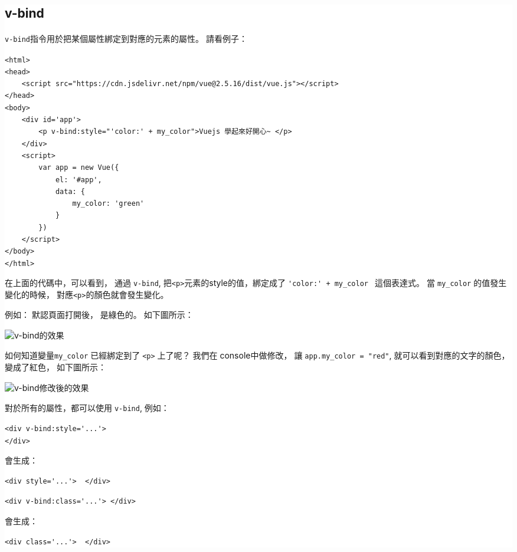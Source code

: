 ## v-bind

`v-bind`指令用於把某個屬性綁定到對應的元素的屬性。 請看例子： 

```
<html>
<head>
	<script src="https://cdn.jsdelivr.net/npm/vue@2.5.16/dist/vue.js"></script>
</head>
<body>
	<div id='app'>
		<p v-bind:style="'color:' + my_color">Vuejs 學起來好開心~ </p>
	</div>
	<script>
		var app = new Vue({
			el: '#app',
			data: {
				my_color: 'green'
			}
		})
	</script>
</body>
</html>
```

在上面的代碼中，可以看到， 通過 `v-bind`, 把`<p>`元素的style的值，綁定成了 `'color:' + my_color ` 這個表達式。 
當 `my_color` 的值發生變化的時候， 對應`<p>`的顏色就會發生變化。 

例如： 默認頁面打開後， 是綠色的。 如下圖所示：

![v-bind的效果](./images/directive-v-bind-before.png)

如何知道變量`my_color` 已經綁定到了 `<p>` 上了呢？ 我們在 console中做修改， 讓 `app.my_color = "red"`, 就可以看到對應的文字的顏色，變成了紅色，
如下圖所示：

![v-bind修改後的效果](./images/directive-v-bind-after.png)


對於所有的屬性，都可以使用 `v-bind`, 例如： 

```
<div v-bind:style='...'>  
</div>
```

會生成： 
```
<div style='...'>  </div>
```

```
<div v-bind:class='...'> </div>
```

會生成： 
```
<div class='...'>  </div>
```
